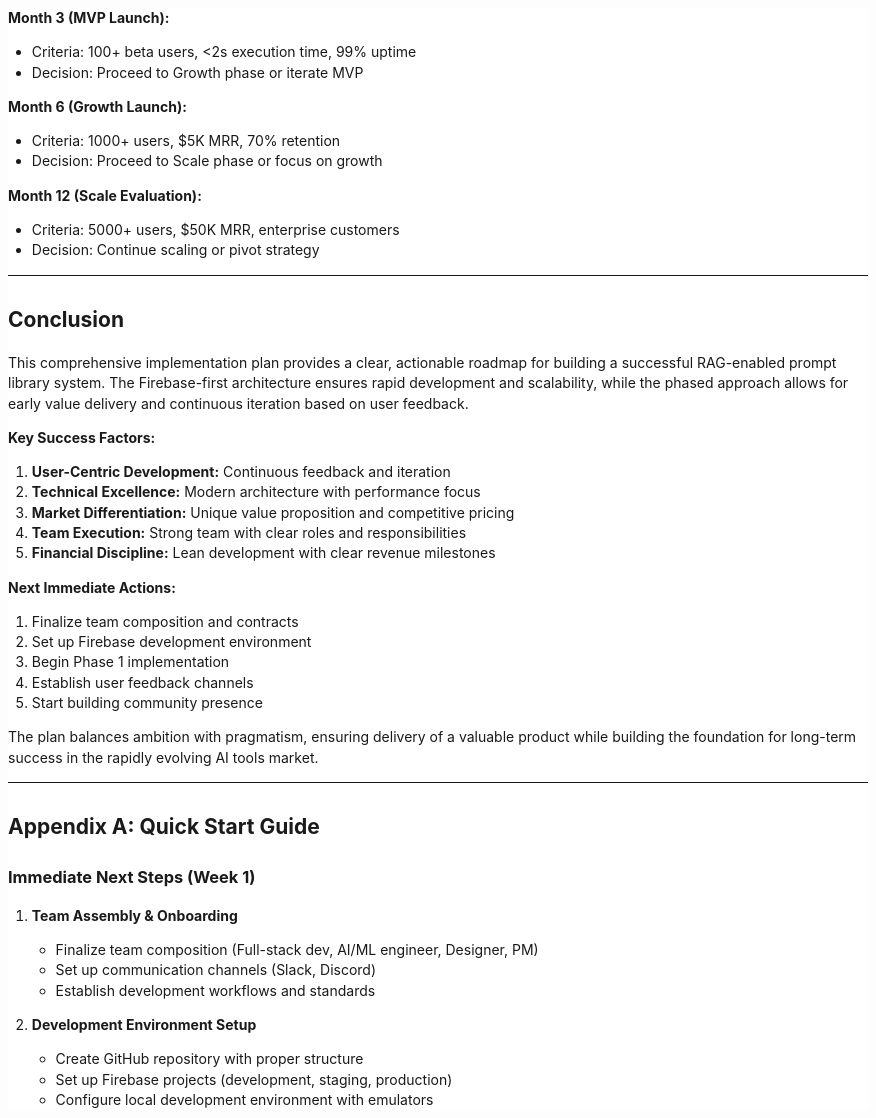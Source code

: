 **Month 3 (MVP Launch):**
- Criteria: 100+ beta users, <2s execution time, 99% uptime
- Decision: Proceed to Growth phase or iterate MVP

**Month 6 (Growth Launch):**
- Criteria: 1000+ users, $5K MRR, 70% retention
- Decision: Proceed to Scale phase or focus on growth

**Month 12 (Scale Evaluation):**
- Criteria: 5000+ users, $50K MRR, enterprise customers
- Decision: Continue scaling or pivot strategy

---

## Conclusion

This comprehensive implementation plan provides a clear, actionable roadmap for building a successful RAG-enabled prompt library system. The Firebase-first architecture ensures rapid development and scalability, while the phased approach allows for early value delivery and continuous iteration based on user feedback.

**Key Success Factors:**
1. **User-Centric Development:** Continuous feedback and iteration
2. **Technical Excellence:** Modern architecture with performance focus
3. **Market Differentiation:** Unique value proposition and competitive pricing
4. **Team Execution:** Strong team with clear roles and responsibilities
5. **Financial Discipline:** Lean development with clear revenue milestones

**Next Immediate Actions:**
1. Finalize team composition and contracts
2. Set up Firebase development environment
3. Begin Phase 1 implementation
4. Establish user feedback channels
5. Start building community presence

The plan balances ambition with pragmatism, ensuring delivery of a valuable product while building the foundation for long-term success in the rapidly evolving AI tools market.

---

## Appendix A: Quick Start Guide

### Immediate Next Steps (Week 1)

1. **Team Assembly & Onboarding**
   - Finalize team composition (Full-stack dev, AI/ML engineer, Designer, PM)
   - Set up communication channels (Slack, Discord)
   - Establish development workflows and standards

2. **Development Environment Setup**
   - Create GitHub repository with proper structure
   - Set up Firebase projects (development, staging, production)
   - Configure local development environment with emulators
